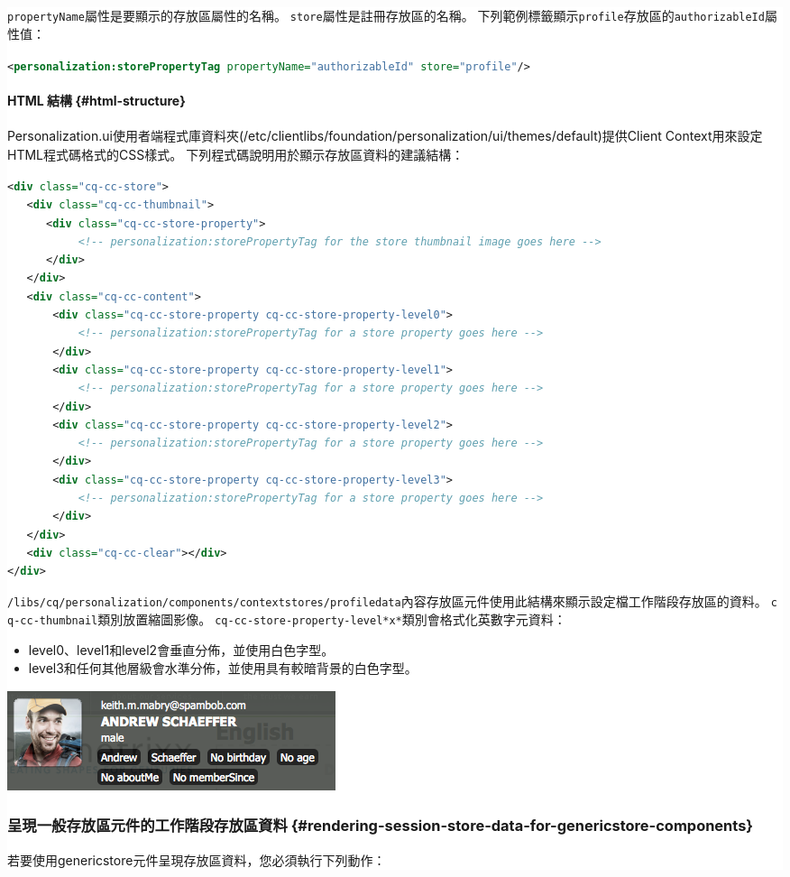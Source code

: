 `propertyName`屬性是要顯示的存放區屬性的名稱。 `store`屬性是註冊存放區的名稱。 下列範例標籤顯示`profile`存放區的`authorizableId`屬性值：

```xml
<personalization:storePropertyTag propertyName="authorizableId" store="profile"/>
```

#### HTML 結構 {#html-structure}

Personalization.ui使用者端程式庫資料夾(/etc/clientlibs/foundation/personalization/ui/themes/default)提供Client Context用來設定HTML程式碼格式的CSS樣式。 下列程式碼說明用於顯示存放區資料的建議結構：

```xml
<div class="cq-cc-store">
   <div class="cq-cc-thumbnail">
      <div class="cq-cc-store-property">
           <!-- personalization:storePropertyTag for the store thumbnail image goes here -->
      </div>
   </div>
   <div class="cq-cc-content">
       <div class="cq-cc-store-property cq-cc-store-property-level0">
           <!-- personalization:storePropertyTag for a store property goes here -->
       </div>
       <div class="cq-cc-store-property cq-cc-store-property-level1">
           <!-- personalization:storePropertyTag for a store property goes here -->
       </div>
       <div class="cq-cc-store-property cq-cc-store-property-level2">
           <!-- personalization:storePropertyTag for a store property goes here -->
       </div>
       <div class="cq-cc-store-property cq-cc-store-property-level3">
           <!-- personalization:storePropertyTag for a store property goes here -->
       </div>
   </div>
   <div class="cq-cc-clear"></div>
</div>
```

`/libs/cq/personalization/components/contextstores/profiledata`內容存放區元件使用此結構來顯示設定檔工作階段存放區的資料。 `cq-cc-thumbnail`類別放置縮圖影像。 `cq-cc-store-property-level*x*`類別會格式化英數字元資料：

* level0、level1和level2會垂直分佈，並使用白色字型。
* level3和任何其他層級會水準分佈，並使用具有較暗背景的白色字型。

![chlimage_1-4](assets/chlimage_1-4.png)

### 呈現一般存放區元件的工作階段存放區資料 {#rendering-session-store-data-for-genericstore-components}

若要使用genericstore元件呈現存放區資料，您必須執行下列動作：
